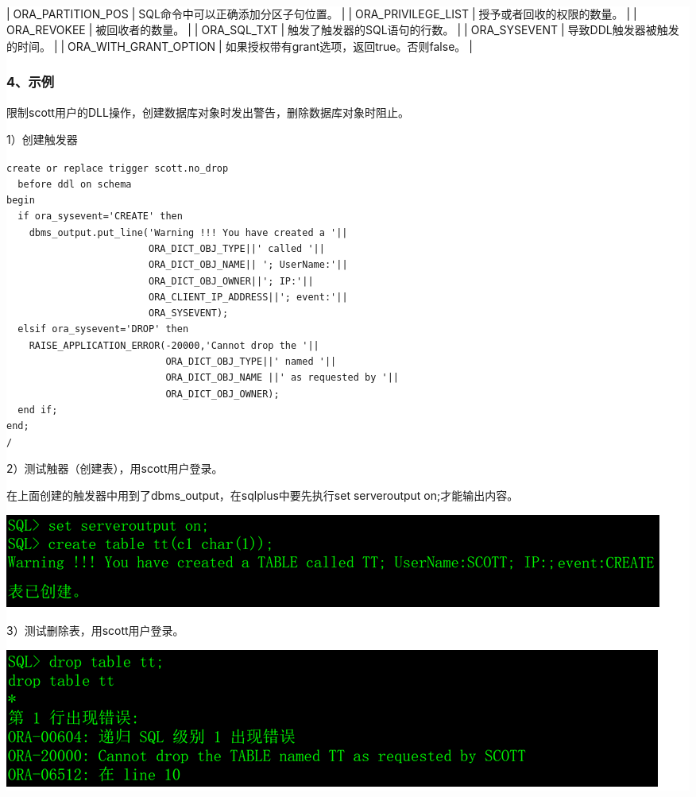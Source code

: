 | ORA_PARTITION_POS            | SQL命令中可以正确添加分区子句位置。                     |
| ORA_PRIVILEGE_LIST           | 授予或者回收的权限的数量。                              |
| ORA_REVOKEE                  | 被回收者的数量。                                        |
| ORA_SQL_TXT                  | 触发了触发器的SQL语句的行数。                           |
| ORA_SYSEVENT                 | 导致DDL触发器被触发的时间。                             |
| ORA_WITH_GRANT_OPTION        | 如果授权带有grant选项，返回true。否则false。            |

### 4、示例

限制scott用户的DLL操作，创建数据库对象时发出警告，删除数据库对象时阻止。

1）创建触发器

```mysql
create or replace trigger scott.no_drop
  before ddl on schema
begin
  if ora_sysevent='CREATE' then
    dbms_output.put_line('Warning !!! You have created a '||
                         ORA_DICT_OBJ_TYPE||' called '||
                         ORA_DICT_OBJ_NAME|| '; UserName:'||
                         ORA_DICT_OBJ_OWNER||'; IP:'||
                         ORA_CLIENT_IP_ADDRESS||'; event:'||
                         ORA_SYSEVENT);
  elsif ora_sysevent='DROP' then
    RAISE_APPLICATION_ERROR(-20000,'Cannot drop the '||
                            ORA_DICT_OBJ_TYPE||' named '||
                            ORA_DICT_OBJ_NAME ||' as requested by '||
                            ORA_DICT_OBJ_OWNER);
  end if;
end;
/
```



2）测试触器（创建表），用scott用户登录。

在上面创建的触发器中用到了dbms_output，在sqlplus中要先执行set serveroutput on;才能输出内容。

![](./image/15.2.png)

3）测试删除表，用scott用户登录。

![](./image/15.3.png)
